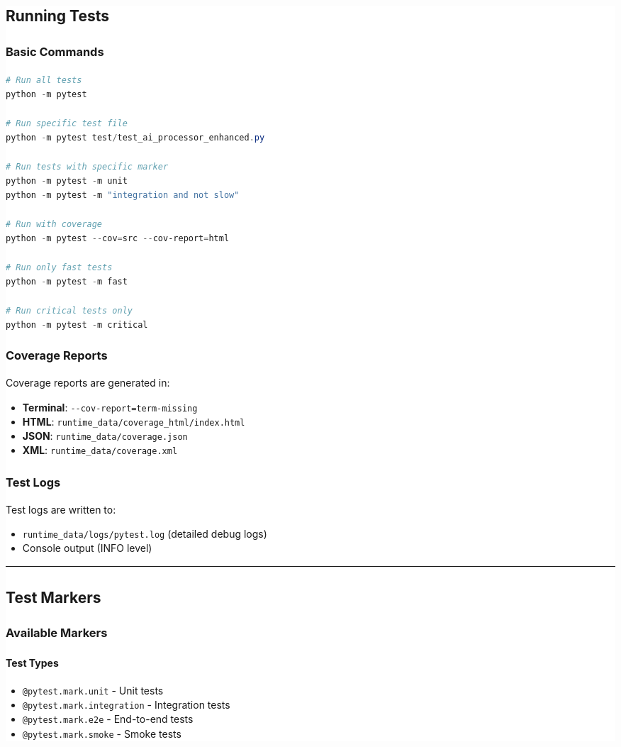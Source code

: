 ## Running Tests

### Basic Commands

```powershell
# Run all tests
python -m pytest

# Run specific test file
python -m pytest test/test_ai_processor_enhanced.py

# Run tests with specific marker
python -m pytest -m unit
python -m pytest -m "integration and not slow"

# Run with coverage
python -m pytest --cov=src --cov-report=html

# Run only fast tests
python -m pytest -m fast

# Run critical tests only
python -m pytest -m critical
```

### Coverage Reports

Coverage reports are generated in:
- **Terminal**: `--cov-report=term-missing`
- **HTML**: `runtime_data/coverage_html/index.html`
- **JSON**: `runtime_data/coverage.json`
- **XML**: `runtime_data/coverage.xml`

### Test Logs

Test logs are written to:
- `runtime_data/logs/pytest.log` (detailed debug logs)
- Console output (INFO level)

---

## Test Markers

### Available Markers

#### Test Types
- `@pytest.mark.unit` - Unit tests
- `@pytest.mark.integration` - Integration tests
- `@pytest.mark.e2e` - End-to-end tests
- `@pytest.mark.smoke` - Smoke tests
